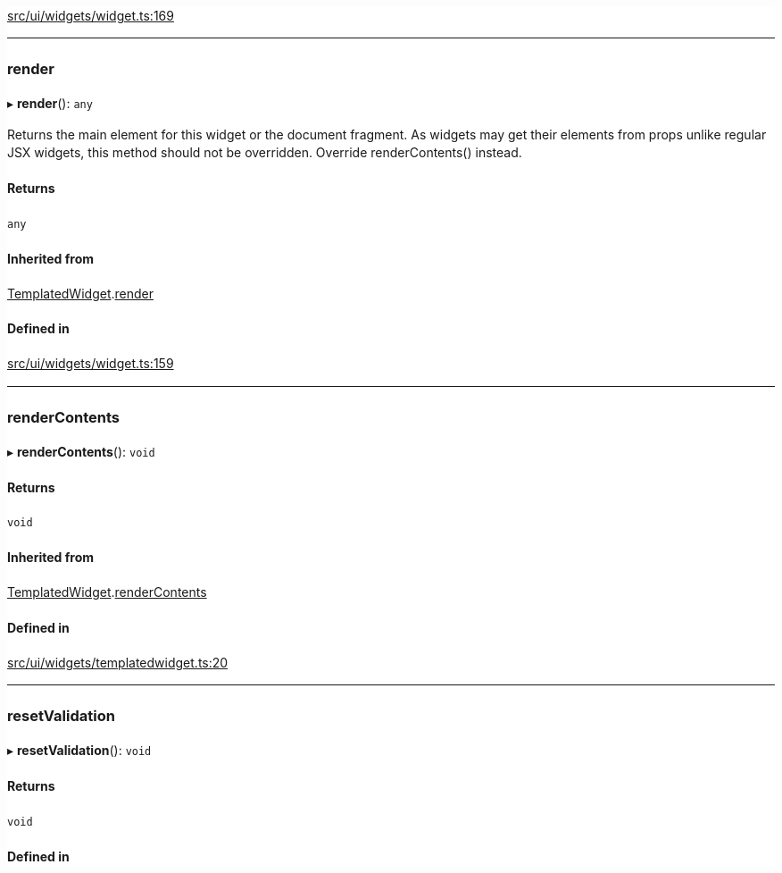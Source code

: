 [src/ui/widgets/widget.ts:169](https://github.com/serenity-is/serenity/blob/master/packages/corelib/src/ui/widgets/widget.ts#L169)

___

### render

▸ **render**(): `any`

Returns the main element for this widget or the document fragment.
As widgets may get their elements from props unlike regular JSX widgets, 
this method should not be overridden. Override renderContents() instead.

#### Returns

`any`

#### Inherited from

[TemplatedWidget](TemplatedWidget.md).[render](TemplatedWidget.md#render)

#### Defined in

[src/ui/widgets/widget.ts:159](https://github.com/serenity-is/serenity/blob/master/packages/corelib/src/ui/widgets/widget.ts#L159)

___

### renderContents

▸ **renderContents**(): `void`

#### Returns

`void`

#### Inherited from

[TemplatedWidget](TemplatedWidget.md).[renderContents](TemplatedWidget.md#rendercontents)

#### Defined in

[src/ui/widgets/templatedwidget.ts:20](https://github.com/serenity-is/serenity/blob/master/packages/corelib/src/ui/widgets/templatedwidget.ts#L20)

___

### resetValidation

▸ **resetValidation**(): `void`

#### Returns

`void`

#### Defined in
